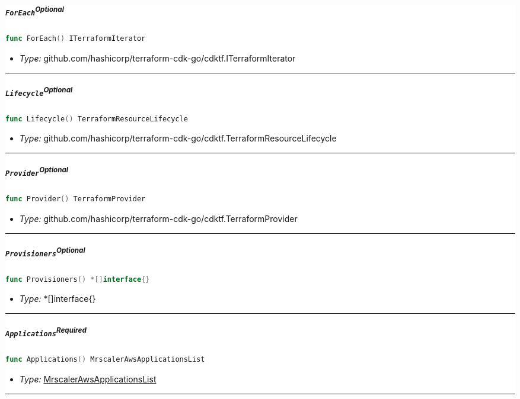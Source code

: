 
##### `ForEach`<sup>Optional</sup> <a name="ForEach" id="@cdktf/provider-spotinst.mrscalerAws.MrscalerAws.property.forEach"></a>

```go
func ForEach() ITerraformIterator
```

- *Type:* github.com/hashicorp/terraform-cdk-go/cdktf.ITerraformIterator

---

##### `Lifecycle`<sup>Optional</sup> <a name="Lifecycle" id="@cdktf/provider-spotinst.mrscalerAws.MrscalerAws.property.lifecycle"></a>

```go
func Lifecycle() TerraformResourceLifecycle
```

- *Type:* github.com/hashicorp/terraform-cdk-go/cdktf.TerraformResourceLifecycle

---

##### `Provider`<sup>Optional</sup> <a name="Provider" id="@cdktf/provider-spotinst.mrscalerAws.MrscalerAws.property.provider"></a>

```go
func Provider() TerraformProvider
```

- *Type:* github.com/hashicorp/terraform-cdk-go/cdktf.TerraformProvider

---

##### `Provisioners`<sup>Optional</sup> <a name="Provisioners" id="@cdktf/provider-spotinst.mrscalerAws.MrscalerAws.property.provisioners"></a>

```go
func Provisioners() *[]interface{}
```

- *Type:* *[]interface{}

---

##### `Applications`<sup>Required</sup> <a name="Applications" id="@cdktf/provider-spotinst.mrscalerAws.MrscalerAws.property.applications"></a>

```go
func Applications() MrscalerAwsApplicationsList
```

- *Type:* <a href="#@cdktf/provider-spotinst.mrscalerAws.MrscalerAwsApplicationsList">MrscalerAwsApplicationsList</a>

---